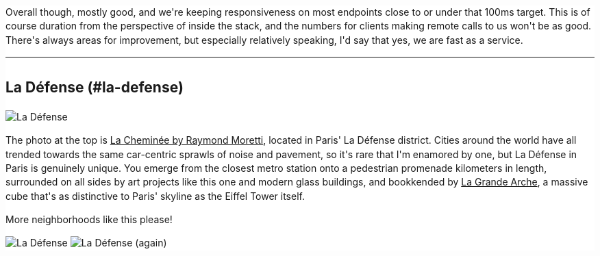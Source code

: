Overall though, mostly good, and we're keeping responsiveness on most endpoints close to or under that 100ms target. This is of course duration from the perspective of inside the stack, and the numbers for clients making remote calls to us won't be as good. There's always areas for improvement, but especially relatively speaking, I'd say that yes, we are fast as a service.

---

## La Défense (#la-defense)

<img src="/photographs/nanoglyphs/037-fast/la-defense@2x.jpg" alt="La Défense" class="wide" loading="lazy">

The photo at the top is [La Cheminée by Raymond Moretti](https://parisladefense.com/en/discover/artwork/le-moretti), located in Paris' La Défense district. Cities around the world have all trended towards the same car-centric sprawls of noise and pavement, so it's rare that I'm enamored by one, but La Défense in Paris is genuinely unique. You emerge from the closest metro station onto a pedestrian promenade kilometers in length, surrounded on all sides by art projects like this one and modern glass buildings, and bookkended by [La Grande Arche](/sequences/052), a massive cube that's as distinctive to Paris' skyline as the Eiffel Tower itself.

More neighborhoods like this please!

<img src="/photographs/nanoglyphs/037-fast/la-grande-arche@2x.jpg" alt="La Défense" class="wide" loading="lazy">

<img src="/photographs/nanoglyphs/037-fast/la-defense-2@2x.jpg" alt="La Défense (again)" class="wide" loading="lazy">